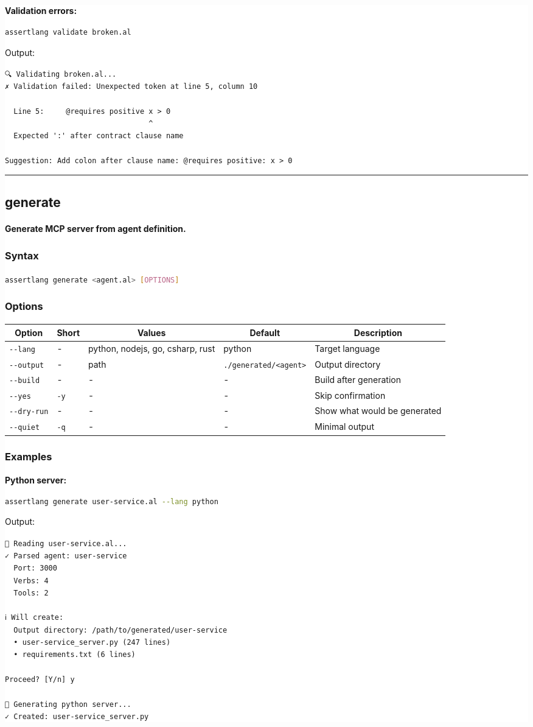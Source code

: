 **Validation errors:**
```bash
assertlang validate broken.al
```
Output:
```
🔍 Validating broken.al...
✗ Validation failed: Unexpected token at line 5, column 10

  Line 5:     @requires positive x > 0
                                 ^
  Expected ':' after contract clause name

Suggestion: Add colon after clause name: @requires positive: x > 0
```

---

## generate

**Generate MCP server from agent definition.**

### Syntax
```bash
assertlang generate <agent.al> [OPTIONS]
```

### Options

| Option | Short | Values | Default | Description |
|--------|-------|--------|---------|-------------|
| `--lang` | - | python, nodejs, go, csharp, rust | python | Target language |
| `--output` | - | path | `./generated/<agent>` | Output directory |
| `--build` | - | - | - | Build after generation |
| `--yes` | `-y` | - | - | Skip confirmation |
| `--dry-run` | - | - | - | Show what would be generated |
| `--quiet` | `-q` | - | - | Minimal output |

### Examples

**Python server:**
```bash
assertlang generate user-service.al --lang python
```
Output:
```
📖 Reading user-service.al...
✓ Parsed agent: user-service
  Port: 3000
  Verbs: 4
  Tools: 2

ℹ Will create:
  Output directory: /path/to/generated/user-service
  • user-service_server.py (247 lines)
  • requirements.txt (6 lines)

Proceed? [Y/n] y

🔨 Generating python server...
✓ Created: user-service_server.py
```